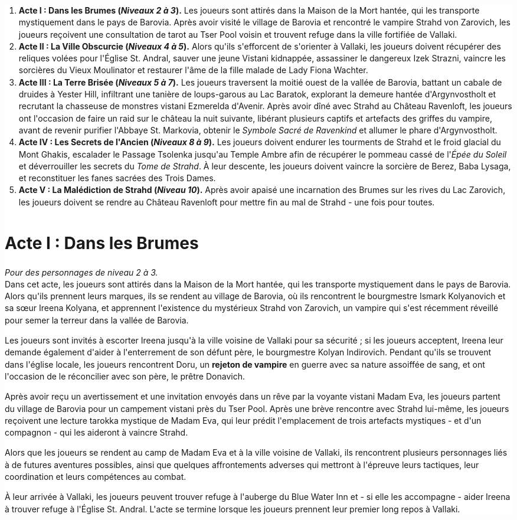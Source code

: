 <ol class="flowchart"> <li><strong>Acte I : Dans les Brumes (<em>Niveaux 2 à 3</em>).</strong> Les joueurs sont attirés dans la Maison de la Mort hantée, qui les transporte mystiquement dans le pays de Barovia. Après avoir visité le village de Barovia et rencontré le vampire Strahd von Zarovich, les joueurs reçoivent une consultation de tarot au Tser Pool voisin et trouvent refuge dans la ville fortifiée de Vallaki.</li> <li><strong>Acte II : La Ville Obscurcie (<em>Niveaux 4 à 5</em>).</strong> Alors qu'ils s'efforcent de s'orienter à Vallaki, les joueurs doivent récupérer des reliques volées pour l'Église St. Andral, sauver une jeune Vistani kidnappée, assassiner le dangereux Izek Strazni, vaincre les sorcières du Vieux Moulinator et restaurer l'âme de la fille malade de Lady Fiona Wachter.</li> <li><strong>Acte III : La Terre Brisée (<em>Niveaux 5 à 7</em>).</strong> Les joueurs traversent la moitié ouest de la vallée de Barovia, battant un cabale de druides à Yester Hill, infiltrant une tanière de loups-garous au Lac Baratok, explorant la demeure hantée d'Argynvostholt et recrutant la chasseuse de monstres vistani Ezmerelda d'Avenir. Après avoir dîné avec Strahd au Château Ravenloft, les joueurs ont l'occasion de faire un raid sur le château la nuit suivante, libérant plusieurs captifs et artefacts des griffes du vampire, avant de revenir purifier l'Abbaye St. Markovia, obtenir le <em>Symbole Sacré de Ravenkind</em> et allumer le phare d'Argynvostholt.</li> <li><strong>Acte IV : Les Secrets de l'Ancien (<em>Niveaux 8 à 9</em>).</strong> Les joueurs doivent endurer les tourments de Strahd et le froid glacial du Mont Ghakis, escalader le Passage Tsolenka jusqu'au Temple Ambre afin de récupérer le pommeau cassé de l'<em>Épée du Soleil</em> et déverrouiller les secrets du <em>Tome de Strahd</em>. À leur descente, les joueurs doivent vaincre la sorcière de Berez, Baba Lysaga, et reconstituer les fanes sacrées des Trois Dames.</li> <li><strong>Acte V : La Malédiction de Strahd (<em>Niveau 10</em>).</strong> Après avoir apaisé une incarnation des Brumes sur les rives du Lac Zarovich, les joueurs doivent se rendre au Château Ravenloft pour mettre fin au mal de Strahd - une fois pour toutes. </ol>

# Acte I : Dans les Brumes

<div class="subtitle"><em>Pour des personnages de niveau 2 à 3.</em></div> Dans cet acte, les joueurs sont attirés dans la Maison de la Mort hantée, qui les transporte mystiquement dans le pays de Barovia. Alors qu'ils prennent leurs marques, ils se rendent au village de Barovia, où ils rencontrent le bourgmestre Ismark Kolyanovich et sa sœur Ireena Kolyana, et apprennent l'existence du mystérieux Strahd von Zarovich, un vampire qui s'est récemment réveillé pour semer la terreur dans la vallée de Barovia.

Les joueurs sont invités à escorter Ireena jusqu'à la ville voisine de Vallaki pour sa sécurité ; si les joueurs acceptent, Ireena leur demande également d'aider à l'enterrement de son défunt père, le bourgmestre Kolyan Indirovich. Pendant qu'ils se trouvent dans l'église locale, les joueurs rencontrent Doru, un **rejeton de vampire** en guerre avec sa nature assoiffée de sang, et ont l'occasion de le réconcilier avec son père, le prêtre Donavich.

Après avoir reçu un avertissement et une invitation envoyés dans un rêve par la voyante vistani Madam Eva, les joueurs partent du village de Barovia pour un campement vistani près du Tser Pool. Après une brève rencontre avec Strahd lui-même, les joueurs reçoivent une lecture tarokka mystique de Madam Eva, qui leur prédit l'emplacement de trois artefacts mystiques - et d'un compagnon - qui les aideront à vaincre Strahd.

Alors que les joueurs se rendent au camp de Madam Eva et à la ville voisine de Vallaki, ils rencontrent plusieurs personnages liés à de futures aventures possibles, ainsi que quelques affrontements adverses qui mettront à l'épreuve leurs tactiques, leur coordination et leurs compétences au combat.

À leur arrivée à Vallaki, les joueurs peuvent trouver refuge à l'auberge du Blue Water Inn et - si elle les accompagne - aider Ireena à trouver refuge à l'Église St. Andral. L'acte se termine lorsque les joueurs prennent leur premier long repos à Vallaki.
